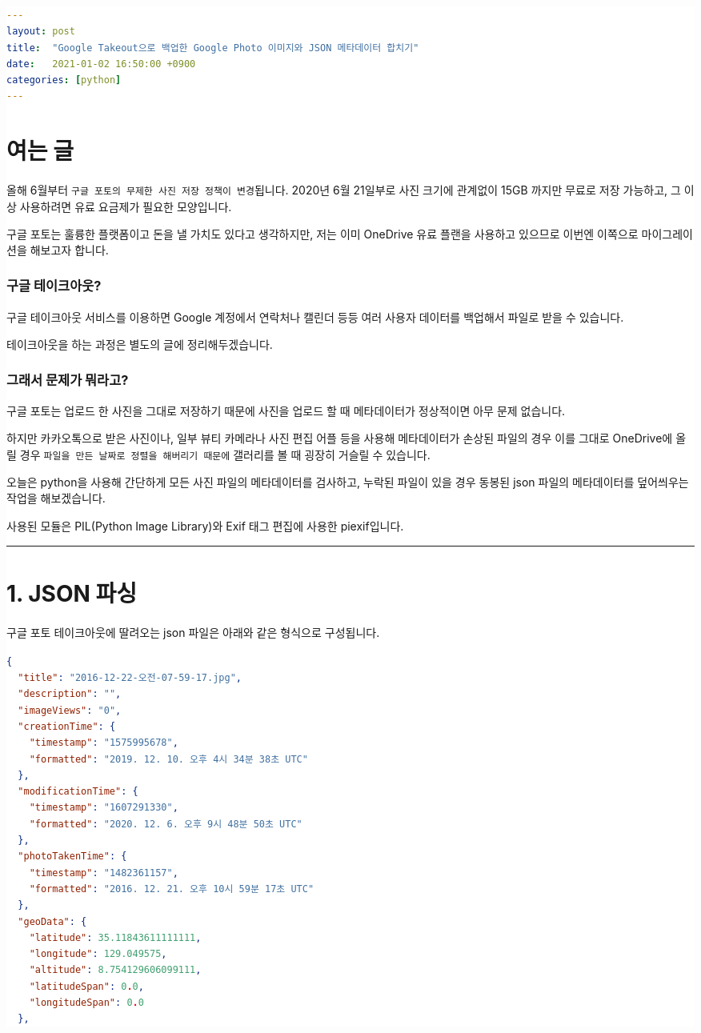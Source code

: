 ```yaml
---
layout: post
title:  "Google Takeout으로 백업한 Google Photo 이미지와 JSON 메타데이터 합치기"
date:   2021-01-02 16:50:00 +0900
categories: [python]
---
```


# 여는 글

올해 6월부터 `구글 포토의 무제한 사진 저장 정책이 변경`됩니다.
2020년 6월 21일부로 사진 크기에 관계없이 15GB 까지만 무료로 저장 가능하고, 그 이상 사용하려면 유료 요금제가 필요한 모양입니다.

구글 포토는 훌륭한 플랫폼이고 돈을 낼 가치도 있다고 생각하지만,
저는 이미 OneDrive 유료 플랜을 사용하고 있으므로 이번엔 이쪽으로 마이그레이션을 해보고자 합니다.


### 구글 테이크아웃?

구글 테이크아웃 서비스를 이용하면 Google 계정에서 연락처나 캘린더 등등 여러 사용자 데이터를 백업해서 파일로 받을 수 있습니다.

테이크아웃을 하는 과정은 별도의 글에 정리해두겠습니다.


### 그래서 문제가 뭐라고?

구글 포토는 업로드 한 사진을 그대로 저장하기 때문에 사진을 업로드 할 때 메타데이터가 정상적이면 아무 문제 없습니다.

하지만 카카오톡으로 받은 사진이나, 일부 뷰티 카메라나 사진 편집 어플 등을 사용해 메타데이터가 손상된 파일의 경우 이를 그대로 OneDrive에 올릴 경우 `파일을 만든 날짜로 정렬을 해버리기 때문에` 갤러리를 볼 때 굉장히 거슬릴 수 있습니다.

오늘은 python을 사용해 간단하게 모든 사진 파일의 메타데이터를 검사하고, 누락된 파일이 있을 경우 동봉된 json 파일의 메타데이터를 덮어씌우는 작업을 해보겠습니다.

사용된 모듈은 PIL(Python Image Library)와 Exif 태그 편집에 사용한 piexif입니다.

----------------

# 1. JSON 파싱

구글 포토 테이크아웃에 딸려오는 json 파일은 아래와 같은 형식으로 구성됩니다.

```json
{
  "title": "2016-12-22-오전-07-59-17.jpg",
  "description": "",
  "imageViews": "0",
  "creationTime": {
    "timestamp": "1575995678",
    "formatted": "2019. 12. 10. 오후 4시 34분 38초 UTC"
  },
  "modificationTime": {
    "timestamp": "1607291330",
    "formatted": "2020. 12. 6. 오후 9시 48분 50초 UTC"
  },
  "photoTakenTime": {
    "timestamp": "1482361157",
    "formatted": "2016. 12. 21. 오후 10시 59분 17초 UTC"
  },
  "geoData": {
    "latitude": 35.11843611111111,
    "longitude": 129.049575,
    "altitude": 8.754129606099111,
    "latitudeSpan": 0.0,
    "longitudeSpan": 0.0
  },
```